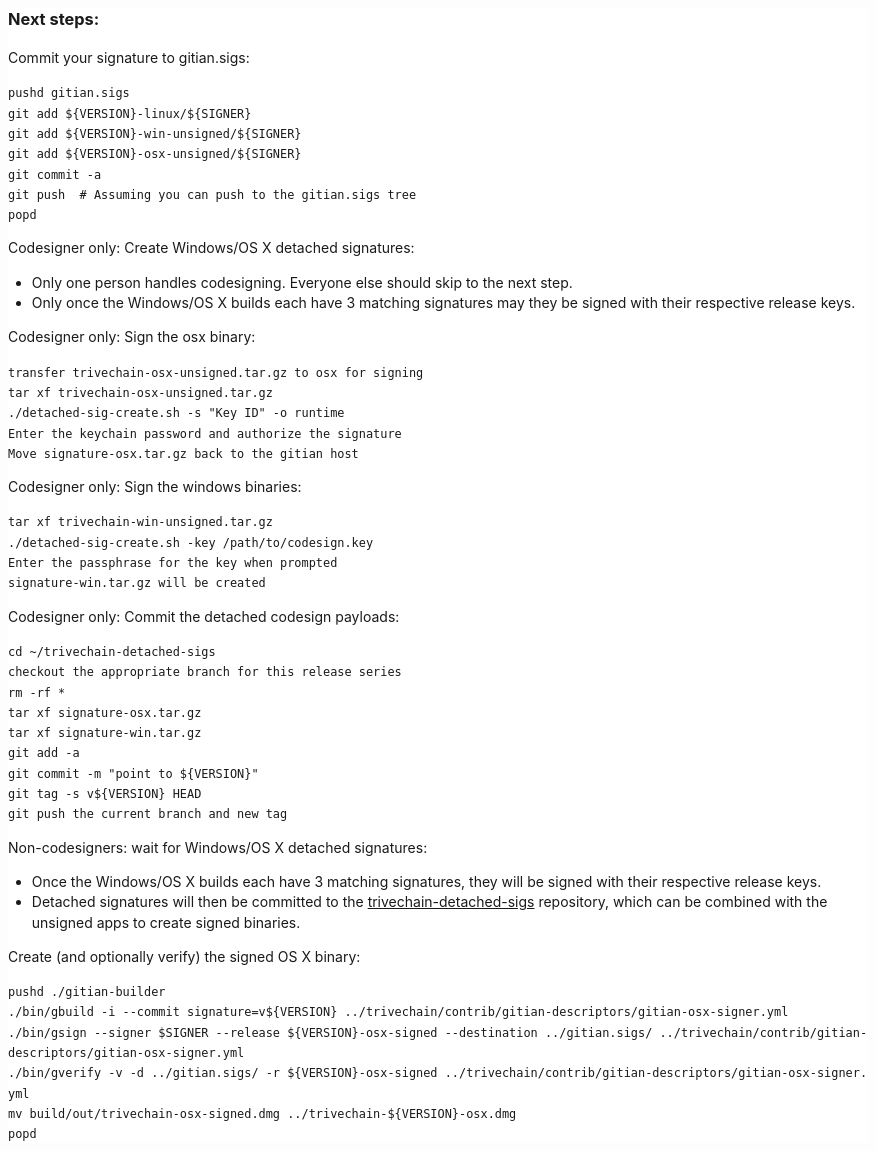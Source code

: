 ### Next steps:

Commit your signature to gitian.sigs:

    pushd gitian.sigs
    git add ${VERSION}-linux/${SIGNER}
    git add ${VERSION}-win-unsigned/${SIGNER}
    git add ${VERSION}-osx-unsigned/${SIGNER}
    git commit -a
    git push  # Assuming you can push to the gitian.sigs tree
    popd

Codesigner only: Create Windows/OS X detached signatures:
- Only one person handles codesigning. Everyone else should skip to the next step.
- Only once the Windows/OS X builds each have 3 matching signatures may they be signed with their respective release keys.

Codesigner only: Sign the osx binary:

    transfer trivechain-osx-unsigned.tar.gz to osx for signing
    tar xf trivechain-osx-unsigned.tar.gz
    ./detached-sig-create.sh -s "Key ID" -o runtime
    Enter the keychain password and authorize the signature
    Move signature-osx.tar.gz back to the gitian host

Codesigner only: Sign the windows binaries:

    tar xf trivechain-win-unsigned.tar.gz
    ./detached-sig-create.sh -key /path/to/codesign.key
    Enter the passphrase for the key when prompted
    signature-win.tar.gz will be created

Codesigner only: Commit the detached codesign payloads:

    cd ~/trivechain-detached-sigs
    checkout the appropriate branch for this release series
    rm -rf *
    tar xf signature-osx.tar.gz
    tar xf signature-win.tar.gz
    git add -a
    git commit -m "point to ${VERSION}"
    git tag -s v${VERSION} HEAD
    git push the current branch and new tag

Non-codesigners: wait for Windows/OS X detached signatures:

- Once the Windows/OS X builds each have 3 matching signatures, they will be signed with their respective release keys.
- Detached signatures will then be committed to the [trivechain-detached-sigs](https://github.com/trivechain/trivechain-detached-sigs) repository, which can be combined with the unsigned apps to create signed binaries.

Create (and optionally verify) the signed OS X binary:

    pushd ./gitian-builder
    ./bin/gbuild -i --commit signature=v${VERSION} ../trivechain/contrib/gitian-descriptors/gitian-osx-signer.yml
    ./bin/gsign --signer $SIGNER --release ${VERSION}-osx-signed --destination ../gitian.sigs/ ../trivechain/contrib/gitian-descriptors/gitian-osx-signer.yml
    ./bin/gverify -v -d ../gitian.sigs/ -r ${VERSION}-osx-signed ../trivechain/contrib/gitian-descriptors/gitian-osx-signer.yml
    mv build/out/trivechain-osx-signed.dmg ../trivechain-${VERSION}-osx.dmg
    popd
